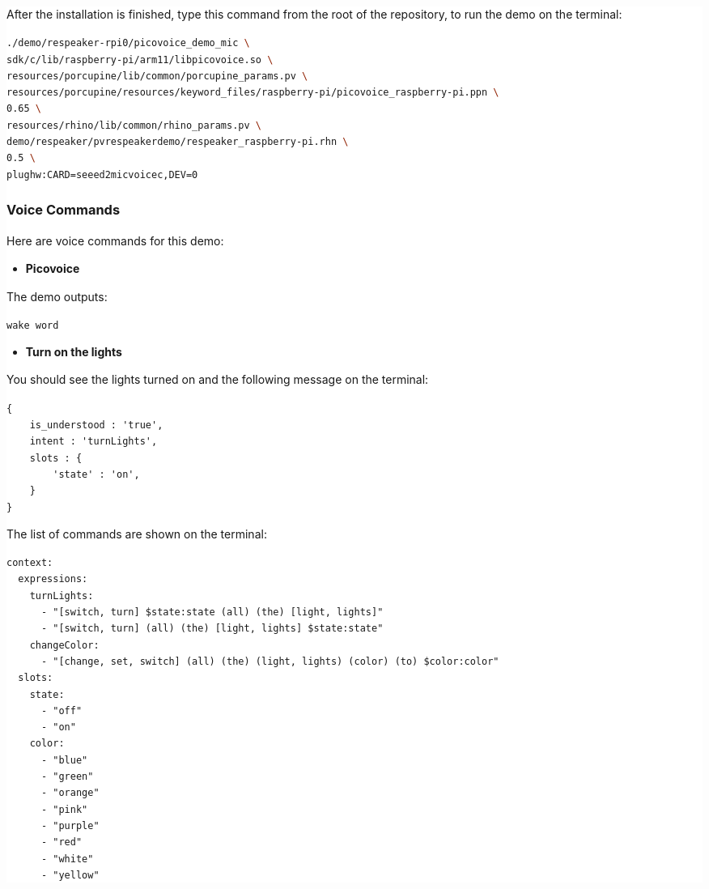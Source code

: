 After the installation is finished, type this command from the root of the repository, to run the demo on the terminal:

```sh
./demo/respeaker-rpi0/picovoice_demo_mic \
sdk/c/lib/raspberry-pi/arm11/libpicovoice.so \
resources/porcupine/lib/common/porcupine_params.pv \
resources/porcupine/resources/keyword_files/raspberry-pi/picovoice_raspberry-pi.ppn \
0.65 \
resources/rhino/lib/common/rhino_params.pv \
demo/respeaker/pvrespeakerdemo/respeaker_raspberry-pi.rhn \
0.5 \
plughw:CARD=seeed2micvoicec,DEV=0
```

### Voice Commands

Here are voice commands for this demo:

- **Picovoice** 

The demo outputs: 

```
wake word
```

- **Turn on the lights**

You should see the lights turned on and the following message on the terminal:

```
{
    is_understood : 'true',
    intent : 'turnLights',
    slots : {
        'state' : 'on',
    }
}
```

The list of commands are shown on the terminal:

```
context:
  expressions:
    turnLights:
      - "[switch, turn] $state:state (all) (the) [light, lights]"
      - "[switch, turn] (all) (the) [light, lights] $state:state"
    changeColor:
      - "[change, set, switch] (all) (the) (light, lights) (color) (to) $color:color"
  slots:
    state:
      - "off"
      - "on"
    color:
      - "blue"
      - "green"
      - "orange"
      - "pink"
      - "purple"
      - "red"
      - "white"
      - "yellow"
```
